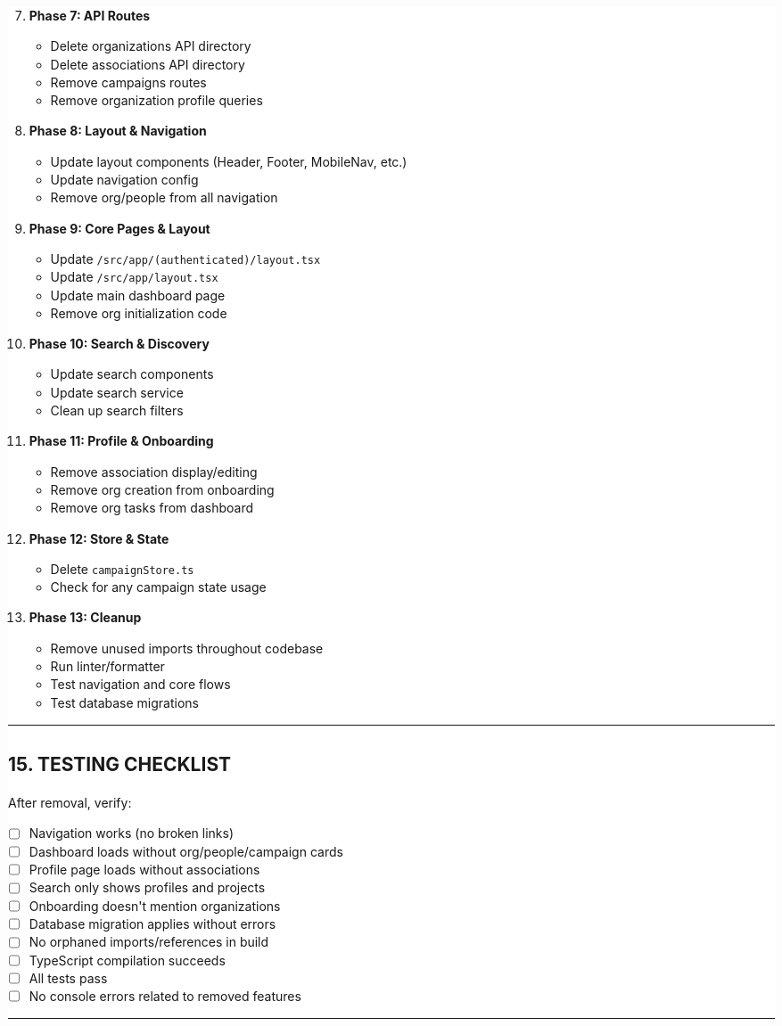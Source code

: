 7. **Phase 7: API Routes**
   - Delete organizations API directory
   - Delete associations API directory
   - Remove campaigns routes
   - Remove organization profile queries

8. **Phase 8: Layout & Navigation**
   - Update layout components (Header, Footer, MobileNav, etc.)
   - Update navigation config
   - Remove org/people from all navigation

9. **Phase 9: Core Pages & Layout**
   - Update `/src/app/(authenticated)/layout.tsx`
   - Update `/src/app/layout.tsx`
   - Update main dashboard page
   - Remove org initialization code

10. **Phase 10: Search & Discovery**
    - Update search components
    - Update search service
    - Clean up search filters

11. **Phase 11: Profile & Onboarding**
    - Remove association display/editing
    - Remove org creation from onboarding
    - Remove org tasks from dashboard

12. **Phase 12: Store & State**
    - Delete `campaignStore.ts`
    - Check for any campaign state usage

13. **Phase 13: Cleanup**
    - Remove unused imports throughout codebase
    - Run linter/formatter
    - Test navigation and core flows
    - Test database migrations

---

## 15. TESTING CHECKLIST

After removal, verify:

- [ ] Navigation works (no broken links)
- [ ] Dashboard loads without org/people/campaign cards
- [ ] Profile page loads without associations
- [ ] Search only shows profiles and projects
- [ ] Onboarding doesn't mention organizations
- [ ] Database migration applies without errors
- [ ] No orphaned imports/references in build
- [ ] TypeScript compilation succeeds
- [ ] All tests pass
- [ ] No console errors related to removed features

---
